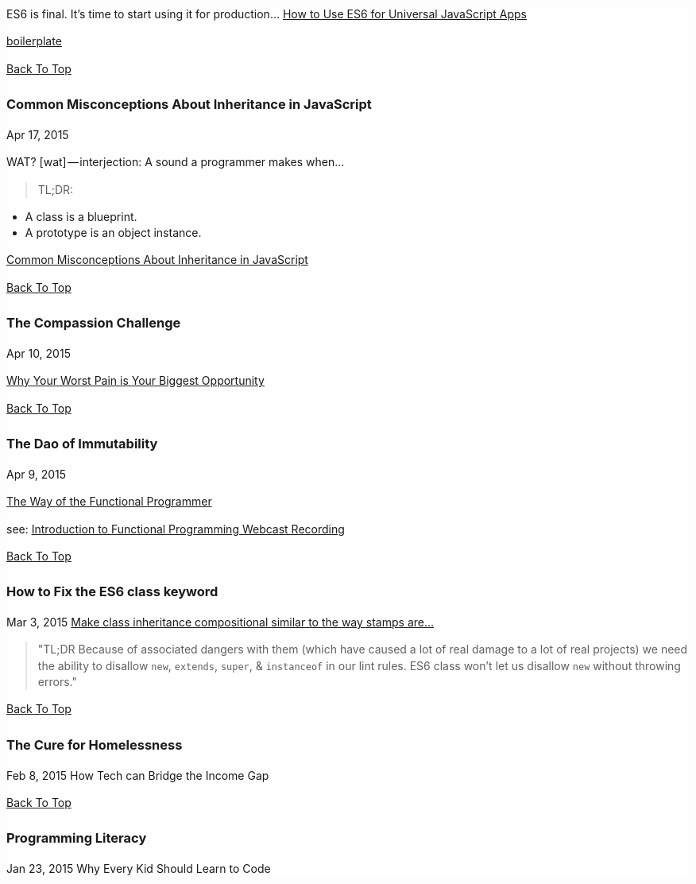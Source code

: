 ES6 is final. It’s time to start using it for production…
[How to Use ES6 for Universal JavaScript Apps](https://medium.com/javascript-scene/how-to-use-es6-for-isomorphic-javascript-apps-2a9c3abe5ea2)

[boilerplate](https://github.com/cloverfield-tools/prod-module-boilerplate)

[Back To Top](#mentor-with-ee)
### Common Misconceptions About Inheritance in JavaScript
Apr 17, 2015

WAT? [wat] — interjection: A sound a programmer makes when…
>TL;DR:
* A class is a blueprint.
* A prototype is an object instance.

[Common Misconceptions About Inheritance in JavaScript](https://medium.com/javascript-scene/common-misconceptions-about-inheritance-in-javascript-d5d9bab29b0a)

[Back To Top](#mentor-with-ee)
### The Compassion Challenge
Apr 10, 2015

[Why Your Worst Pain is Your Biggest Opportunity](https://medium.com/javascript-scene/the-compassion-challenge-bf6b67f6c698)

[Back To Top](#mentor-with-ee)
### The Dao of Immutability
Apr 9, 2015

[The Way of the Functional Programmer](https://medium.com/javascript-scene/the-dao-of-immutability-9f91a70c88cd)

see:  [Introduction to Functional Programming Webcast Recording](#introduction-to-functional-programming-webcast-recording)

[Back To Top](#mentor-with-ee)
### How to Fix the ES6 class keyword
Mar 3, 2015
[Make class inheritance compositional similar to the way stamps are…](https://medium.com/javascript-scene/how-to-fix-the-es6-class-keyword-2d42bb3f4caf)
>"TL;DR Because of associated dangers with them (which have caused a lot of real damage to a lot of real projects) we need the ability to disallow `new`, `extends`, `super`, & `instanceof` in our lint rules. ES6 class won’t let us disallow `new` without throwing errors."

[Back To Top](#mentor-with-ee)
### The Cure for Homelessness
Feb 8, 2015
How Tech can Bridge the Income Gap


[Back To Top](#mentor-with-ee)
### Programming Literacy
Jan 23, 2015
Why Every Kid Should Learn to Code
